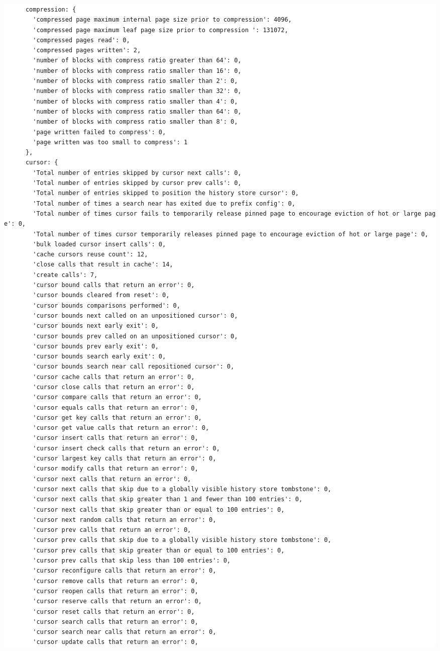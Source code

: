           compression: {
            'compressed page maximum internal page size prior to compression': 4096,
            'compressed page maximum leaf page size prior to compression ': 131072,
            'compressed pages read': 0,
            'compressed pages written': 2,
            'number of blocks with compress ratio greater than 64': 0,
            'number of blocks with compress ratio smaller than 16': 0,
            'number of blocks with compress ratio smaller than 2': 0,
            'number of blocks with compress ratio smaller than 32': 0,
            'number of blocks with compress ratio smaller than 4': 0,
            'number of blocks with compress ratio smaller than 64': 0,
            'number of blocks with compress ratio smaller than 8': 0,
            'page written failed to compress': 0,
            'page written was too small to compress': 1
          },
          cursor: {
            'Total number of entries skipped by cursor next calls': 0,
            'Total number of entries skipped by cursor prev calls': 0,
            'Total number of entries skipped to position the history store cursor': 0,
            'Total number of times a search near has exited due to prefix config': 0,
            'Total number of times cursor fails to temporarily release pinned page to encourage eviction of hot or large page': 0,
            'Total number of times cursor temporarily releases pinned page to encourage eviction of hot or large page': 0,
            'bulk loaded cursor insert calls': 0,
            'cache cursors reuse count': 12,
            'close calls that result in cache': 14,
            'create calls': 7,
            'cursor bound calls that return an error': 0,
            'cursor bounds cleared from reset': 0,
            'cursor bounds comparisons performed': 0,
            'cursor bounds next called on an unpositioned cursor': 0,
            'cursor bounds next early exit': 0,
            'cursor bounds prev called on an unpositioned cursor': 0,
            'cursor bounds prev early exit': 0,
            'cursor bounds search early exit': 0,
            'cursor bounds search near call repositioned cursor': 0,
            'cursor cache calls that return an error': 0,
            'cursor close calls that return an error': 0,
            'cursor compare calls that return an error': 0,
            'cursor equals calls that return an error': 0,
            'cursor get key calls that return an error': 0,
            'cursor get value calls that return an error': 0,
            'cursor insert calls that return an error': 0,
            'cursor insert check calls that return an error': 0,
            'cursor largest key calls that return an error': 0,
            'cursor modify calls that return an error': 0,
            'cursor next calls that return an error': 0,
            'cursor next calls that skip due to a globally visible history store tombstone': 0,
            'cursor next calls that skip greater than 1 and fewer than 100 entries': 0,
            'cursor next calls that skip greater than or equal to 100 entries': 0,
            'cursor next random calls that return an error': 0,
            'cursor prev calls that return an error': 0,
            'cursor prev calls that skip due to a globally visible history store tombstone': 0,
            'cursor prev calls that skip greater than or equal to 100 entries': 0,
            'cursor prev calls that skip less than 100 entries': 0,
            'cursor reconfigure calls that return an error': 0,
            'cursor remove calls that return an error': 0,
            'cursor reopen calls that return an error': 0,
            'cursor reserve calls that return an error': 0,
            'cursor reset calls that return an error': 0,
            'cursor search calls that return an error': 0,
            'cursor search near calls that return an error': 0,
            'cursor update calls that return an error': 0,